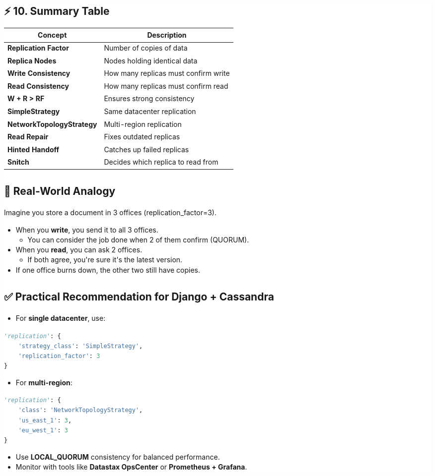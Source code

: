 ## ⚡ 10. Summary Table

| **Concept** | **Description** |
| --- | --- |
| **Replication Factor** | Number of copies of data |
| **Replica Nodes** | Nodes holding identical data |
| **Write Consistency** | How many replicas must confirm write |
| **Read Consistency** | How many replicas must confirm read |
| **W + R > RF** | Ensures strong consistency |
| **SimpleStrategy** | Same datacenter replication |
| **NetworkTopologyStrategy** | Multi-region replication |
| **Read Repair** | Fixes outdated replicas |
| **Hinted Handoff** | Catches up failed replicas |
| **Snitch** | Decides which replica to read from |

## 🧠 Real-World Analogy

Imagine you store a document in 3 offices (replication_factor=3).

- When you **write**, you send it to all 3 offices.
  - You can consider the job done when 2 of them confirm (QUORUM).
- When you **read**, you can ask 2 offices.
  - If both agree, you're sure it's the latest version.
- If one office burns down, the other two still have copies.

## ✅ Practical Recommendation for Django + Cassandra

- For **single datacenter**, use:
```python
'replication': {
    'strategy_class': 'SimpleStrategy',
    'replication_factor': 3
}
```
- For **multi-region**:
```python
'replication': {
    'class': 'NetworkTopologyStrategy',
    'us_east_1': 3,
    'eu_west_1': 3
}
```
- Use **LOCAL_QUORUM** consistency for balanced performance.
- Monitor with tools like **Datastax OpsCenter** or **Prometheus + Grafana**.
